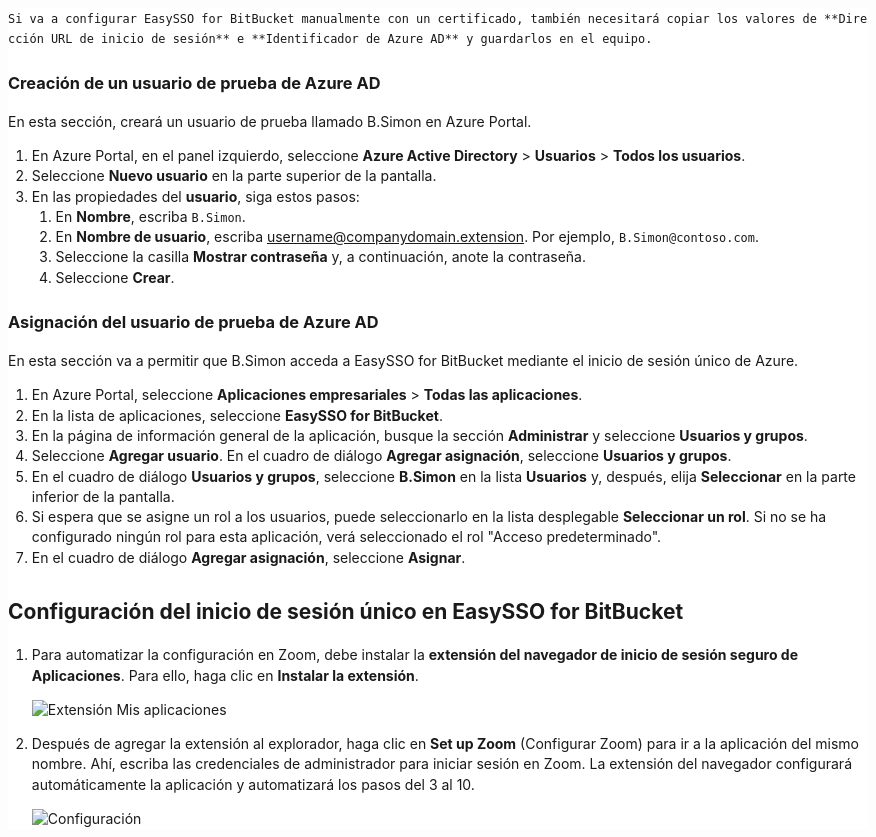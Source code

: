     Si va a configurar EasySSO for BitBucket manualmente con un certificado, también necesitará copiar los valores de **Dirección URL de inicio de sesión** e **Identificador de Azure AD** y guardarlos en el equipo.

### <a name="create-an-azure-ad-test-user"></a>Creación de un usuario de prueba de Azure AD

En esta sección, creará un usuario de prueba llamado B.Simon en Azure Portal.

1. En Azure Portal, en el panel izquierdo, seleccione **Azure Active Directory** > **Usuarios** > **Todos los usuarios**.
1. Seleccione **Nuevo usuario** en la parte superior de la pantalla.
1. En las propiedades del **usuario**, siga estos pasos:
   1. En **Nombre**, escriba `B.Simon`.
   1. En **Nombre de usuario**, escriba username@companydomain.extension. Por ejemplo, `B.Simon@contoso.com`.
   1. Seleccione la casilla **Mostrar contraseña** y, a continuación, anote la contraseña.
   1. Seleccione **Crear**.

### <a name="assign-the-azure-ad-test-user"></a>Asignación del usuario de prueba de Azure AD

En esta sección va a permitir que B.Simon acceda a EasySSO for BitBucket mediante el inicio de sesión único de Azure.

1. En Azure Portal, seleccione **Aplicaciones empresariales** > **Todas las aplicaciones**.
1. En la lista de aplicaciones, seleccione **EasySSO for BitBucket**.
1. En la página de información general de la aplicación, busque la sección **Administrar** y seleccione **Usuarios y grupos**.
1. Seleccione **Agregar usuario**. En el cuadro de diálogo **Agregar asignación**, seleccione **Usuarios y grupos**.
1. En el cuadro de diálogo **Usuarios y grupos**, seleccione **B.Simon** en la lista **Usuarios** y, después, elija **Seleccionar** en la parte inferior de la pantalla.
1. Si espera que se asigne un rol a los usuarios, puede seleccionarlo en la lista desplegable **Seleccionar un rol**. Si no se ha configurado ningún rol para esta aplicación, verá seleccionado el rol "Acceso predeterminado".
1. En el cuadro de diálogo **Agregar asignación**, seleccione **Asignar**.

## <a name="configure-easysso-for-bitbucket-sso"></a>Configuración del inicio de sesión único en EasySSO for BitBucket

1. Para automatizar la configuración en Zoom, debe instalar la **extensión del navegador de inicio de sesión seguro de Aplicaciones**. Para ello, haga clic en **Instalar la extensión**.

    ![Extensión Mis aplicaciones](common/install-myappssecure-extension.png)

2. Después de agregar la extensión al explorador, haga clic en **Set up Zoom** (Configurar Zoom) para ir a la aplicación del mismo nombre. Ahí, escriba las credenciales de administrador para iniciar sesión en Zoom. La extensión del navegador configurará automáticamente la aplicación y automatizará los pasos del 3 al 10.

    ![Configuración](common/setup-sso.png)
